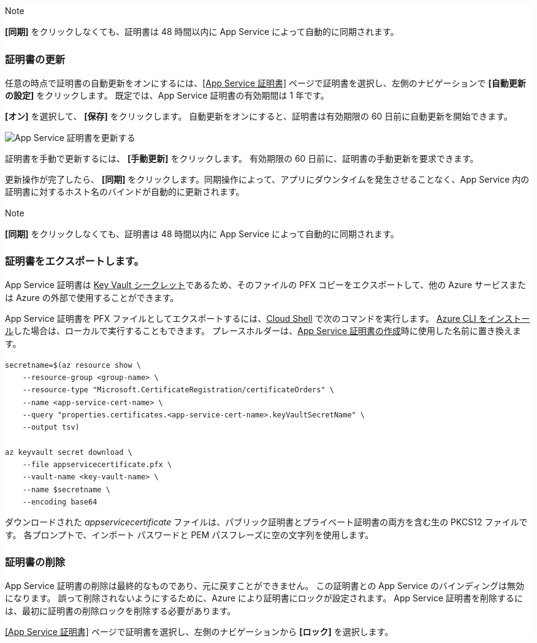 > [!NOTE]
> **[同期]** をクリックしなくても、証明書は 48 時間以内に App Service によって自動的に同期されます。

### <a name="renew-certificate"></a>証明書の更新

任意の時点で証明書の自動更新をオンにするには、[[App Service 証明書]](https://portal.azure.com/#blade/HubsExtension/Resources/resourceType/Microsoft.CertificateRegistration%2FcertificateOrders) ページで証明書を選択し、左側のナビゲーションで **[自動更新の設定]** をクリックします。 既定では、App Service 証明書の有効期間は 1 年です。

**[オン]** を選択して、 **[保存]** をクリックします。 自動更新をオンにすると、証明書は有効期限の 60 日前に自動更新を開始できます。

![App Service 証明書を更新する](./media/configure-ssl-certificate/auto-renew-app-service-cert.png)

証明書を手動で更新するには、 **[手動更新]** をクリックします。 有効期限の 60 日前に、証明書の手動更新を要求できます。

更新操作が完了したら、 **[同期]** をクリックします。同期操作によって、アプリにダウンタイムを発生させることなく、App Service 内の証明書に対するホスト名のバインドが自動的に更新されます。

> [!NOTE]
> **[同期]** をクリックしなくても、証明書は 48 時間以内に App Service によって自動的に同期されます。

### <a name="export-certificate"></a>証明書をエクスポートします。

App Service 証明書は [Key Vault シークレット](../key-vault/about-keys-secrets-and-certificates.md#key-vault-secrets)であるため、そのファイルの PFX コピーをエクスポートして、他の Azure サービスまたは Azure の外部で使用することができます。

App Service 証明書を PFX ファイルとしてエクスポートするには、[Cloud Shell](https://shell.azure.com) で次のコマンドを実行します。 [Azure CLI をインストール](https://docs.microsoft.com/cli/azure/install-azure-cli)した場合は、ローカルで実行することもできます。 プレースホルダーは、[App Service 証明書の作成](#start-certificate-order)時に使用した名前に置き換えます。

```azurecli-interactive
secretname=$(az resource show \
    --resource-group <group-name> \
    --resource-type "Microsoft.CertificateRegistration/certificateOrders" \
    --name <app-service-cert-name> \
    --query "properties.certificates.<app-service-cert-name>.keyVaultSecretName" \
    --output tsv)

az keyvault secret download \
    --file appservicecertificate.pfx \
    --vault-name <key-vault-name> \
    --name $secretname \
    --encoding base64
```

ダウンロードされた *appservicecertificate* ファイルは、パブリック証明書とプライベート証明書の両方を含む生の PKCS12 ファイルです。 各プロンプトで、インポート パスワードと PEM パスフレーズに空の文字列を使用します。

### <a name="delete-certificate"></a>証明書の削除 

App Service 証明書の削除は最終的なものであり、元に戻すことができません。 この証明書との App Service のバインディングは無効になります。 誤って削除されないようにするために、Azure により証明書にロックが設定されます。 App Service 証明書を削除するには、最初に証明書の削除ロックを削除する必要があります。

[[App Service 証明書]](https://portal.azure.com/#blade/HubsExtension/Resources/resourceType/Microsoft.CertificateRegistration%2FcertificateOrders) ページで証明書を選択し、左側のナビゲーションから **[ロック]** を選択します。
